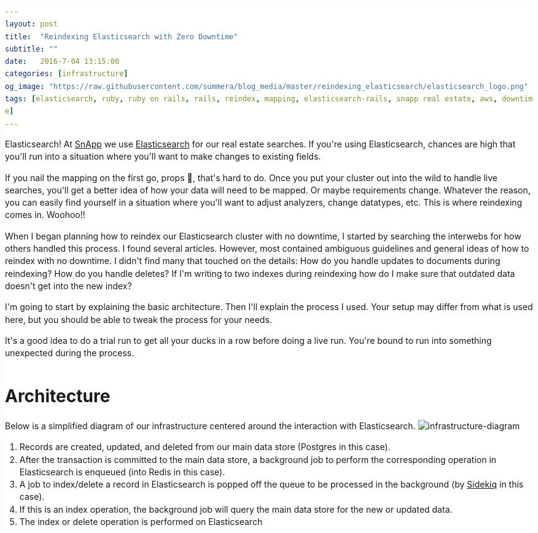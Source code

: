 ```yaml
---
layout: post
title:  "Reindexing Elasticsearch with Zero Downtime"
subtitle: ""
date:   2016-7-04 13:15:00
categories: [infrastructure]
og_image: "https://raw.githubusercontent.com/summera/blog_media/master/reindexing_elasticsearch/elasticsearch_logo.png"
tags: [elasticsearch, ruby, ruby on rails, rails, reindex, mapping, elasticsearch-rails, snapp real estate, aws, downtime]
---
```


Elasticsearch! At [SnApp](https://snapprealestate.com/) we use [Elasticsearch](https://www.elastic.co/products/elasticsearch)
for our real estate searches. If you're using Elasticsearch, chances are high that you'll run into a situation where you'll
want to make changes to existing fields.

If you nail the mapping on the first go, props 🙌, that's hard to do. Once you put your cluster out into the wild to handle live searches,
you'll get a better idea of how your data will need to be mapped. Or maybe requirements change. Whatever the reason, you can easily
find yourself in a situation where you'll want to adjust analyzers, change datatypes, etc. This is where reindexing comes in. Woohoo!!

When I began planning how to reindex our Elasticsearch cluster with no downtime, I started by searching the interwebs for how
others handled this process. I found several articles. However, most contained ambiguous guidelines and general ideas of how to
reindex with no downtime. I didn't find many that touched on the details: How do you handle updates to documents
during reindexing? How do you handle deletes? If I'm writing to two indexes during reindexing how do I make sure that outdated
data doesn't get into the new index?

I'm going to start by explaining the basic architecture. Then I'll explain the process I used.
Your setup may differ from what is used here, but you should be able to tweak the process for your needs.

It's a good idea to do a trial run to get all your ducks in a row before doing a live run. You're
bound to run into something unexpected during the process.

# Architecture
Below is a simplified diagram of our infrastructure centered around the interaction with Elasticsearch.
![infrastructure-diagram](https://raw.githubusercontent.com/summera/blog_media/master/reindexing_elasticsearch/es_architecture.png)

1. Records are created, updated, and deleted from our main data store (Postgres in this case).
2. After the transaction is committed to the main data store, a background job to perform the corresponding operation in Elasticsearch is enqueued (into Redis in this case).
3. A job to index/delete a record in Elasticsearch is popped off the queue to be processed in the background (by [Sidekiq](https://github.com/mperham/sidekiq) in this case).
4. If this is an index operation, the background job will query the main data store for the new or updated data.
5. The index or delete operation is performed on Elasticsearch

